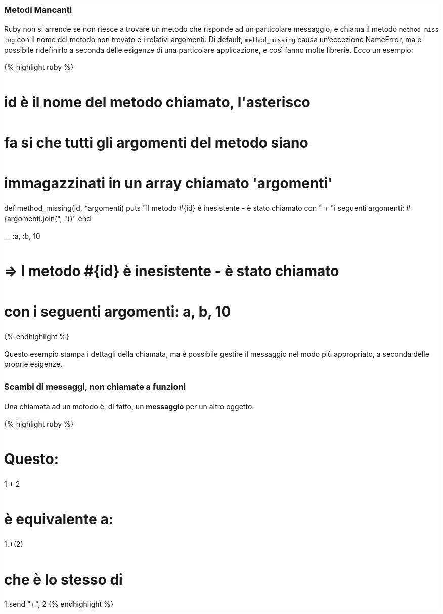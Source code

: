 ### Metodi Mancanti

Ruby non si arrende se non riesce a trovare un metodo che risponde ad un
particolare messaggio, e chiama il metodo `method_missing` con il nome
del metodo non trovato e i relativi argomenti. Di default,
`method_missing` causa un’eccezione NameError, ma è possibile ridefinirlo
a seconda delle esigenze di una particolare applicazione, e così fanno
molte librerie. Ecco un esempio:

{% highlight ruby %}
# id è il nome del metodo chiamato, l'asterisco
# fa si che tutti gli argomenti del metodo siano
# immagazzinati in un array chiamato 'argomenti'
def method_missing(id, *argomenti)
  puts "Il metodo #{id} è inesistente - è stato chiamato con " +
       "i seguenti argomenti: #{argomenti.join(", ")}"
end

__ :a, :b, 10
# => l metodo #{id} è inesistente - è stato chiamato
# con i seguenti argomenti: a, b, 10
{% endhighlight %}

Questo esempio stampa i dettagli della chiamata, ma è possibile gestire
il messaggio nel modo più appropriato, a seconda delle proprie esigenze.

### Scambi di messaggi, non chiamate a funzioni

Una chiamata ad un metodo è, di fatto, un **messaggio** per un altro
oggetto:

{% highlight ruby %}
# Questo:
1 + 2
# è equivalente a:
1.+(2)
# che è lo stesso di
1.send "+", 2
{% endhighlight %}
